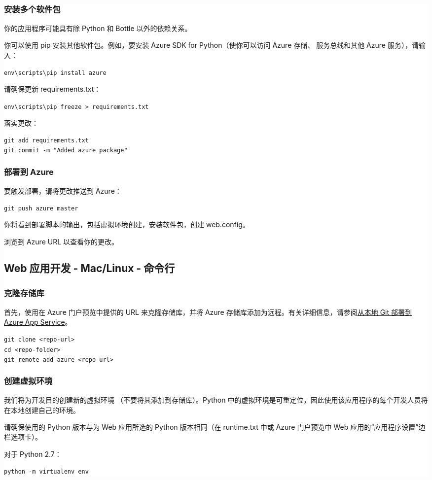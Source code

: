 ### 安装多个软件包

你的应用程序可能具有除 Python 和 Bottle 以外的依赖关系。

你可以使用 pip 安装其他软件包。例如，要安装 Azure SDK for Python（使你可以访问 Azure 存储、 服务总线和其他 Azure 服务），请输入：

```
env\scripts\pip install azure
```

请确保更新 requirements.txt：

```
env\scripts\pip freeze > requirements.txt
```

落实更改：

```
git add requirements.txt
git commit -m "Added azure package"
```

### 部署到 Azure

要触发部署，请将更改推送到 Azure：

```
git push azure master
```

你将看到部署脚本的输出，包括虚拟环境创建，安装软件包，创建 web.config。

浏览到 Azure URL 以查看你的更改。

## Web 应用开发 - Mac/Linux - 命令行

### 克隆存储库

首先，使用在 Azure 门户预览中提供的 URL 来克隆存储库，并将 Azure 存储库添加为远程。有关详细信息，请参阅[从本地 Git 部署到 Azure App Service](./app-service-deploy-local-git.md)。

```
git clone <repo-url>
cd <repo-folder>
git remote add azure <repo-url> 
```

### 创建虚拟环境

我们将为开发目的创建新的虚拟环境 （不要将其添加到存储库）。Python 中的虚拟环境是可重定位，因此使用该应用程序的每个开发人员将在本地创建自己的环境。

请确保使用的 Python 版本与为 Web 应用所选的 Python 版本相同（在 runtime.txt 中或 Azure 门户预览中 Web 应用的“应用程序设置”边栏选项卡）。

对于 Python 2.7：

```
python -m virtualenv env
```
